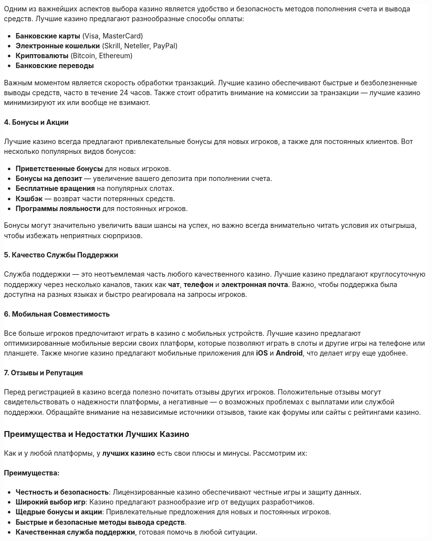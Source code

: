 Одним из важнейших аспектов выбора казино является удобство и безопасность методов пополнения счета и вывода средств. Лучшие казино предлагают разнообразные способы оплаты:

* **Банковские карты** (Visa, MasterCard)
* **Электронные кошельки** (Skrill, Neteller, PayPal)
* **Криптовалюты** (Bitcoin, Ethereum)
* **Банковские переводы**

Важным моментом является скорость обработки транзакций. Лучшие казино обеспечивают быстрые и безболезненные выводы средств, часто в течение 24 часов. Также стоит обратить внимание на комиссии за транзакции — лучшие казино минимизируют их или вообще не взимают.

#### 4. **Бонусы и Акции**

Лучшие казино всегда предлагают привлекательные бонусы для новых игроков, а также для постоянных клиентов. Вот несколько популярных видов бонусов:

* **Приветственные бонусы** для новых игроков.
* **Бонусы на депозит** — увеличение вашего депозита при пополнении счета.
* **Бесплатные вращения** на популярных слотах.
* **Кэшбэк** — возврат части потерянных средств.
* **Программы лояльности** для постоянных игроков.

Бонусы могут значительно увеличить ваши шансы на успех, но важно всегда внимательно читать условия их отыгрыша, чтобы избежать неприятных сюрпризов.

#### 5. **Качество Службы Поддержки**

Служба поддержки — это неотъемлемая часть любого качественного казино. Лучшие казино предлагают круглосуточную поддержку через несколько каналов, таких как **чат**, **телефон** и **электронная почта**. Важно, чтобы поддержка была доступна на разных языках и быстро реагировала на запросы игроков.

#### 6. **Мобильная Совместимость**

Все больше игроков предпочитают играть в казино с мобильных устройств. Лучшие казино предлагают оптимизированные мобильные версии своих платформ, которые позволяют играть в слоты и другие игры на телефоне или планшете. Также многие казино предлагают мобильные приложения для **iOS** и **Android**, что делает игру еще удобнее.

#### 7. **Отзывы и Репутация**

Перед регистрацией в казино всегда полезно почитать отзывы других игроков. Положительные отзывы могут свидетельствовать о надежности платформы, а негативные — о возможных проблемах с выплатами или службой поддержки. Обращайте внимание на независимые источники отзывов, такие как форумы или сайты с рейтингами казино.

### Преимущества и Недостатки Лучших Казино

Как и у любой платформы, у **лучших казино** есть свои плюсы и минусы. Рассмотрим их:

#### Преимущества:

* **Честность и безопасность**: Лицензированные казино обеспечивают честные игры и защиту данных.
* **Широкий выбор игр**: Казино предлагают разнообразие игр от ведущих разработчиков.
* **Щедрые бонусы и акции**: Привлекательные предложения для новых и постоянных игроков.
* **Быстрые и безопасные методы вывода средств**.
* **Качественная служба поддержки**, готовая помочь в любой ситуации.
